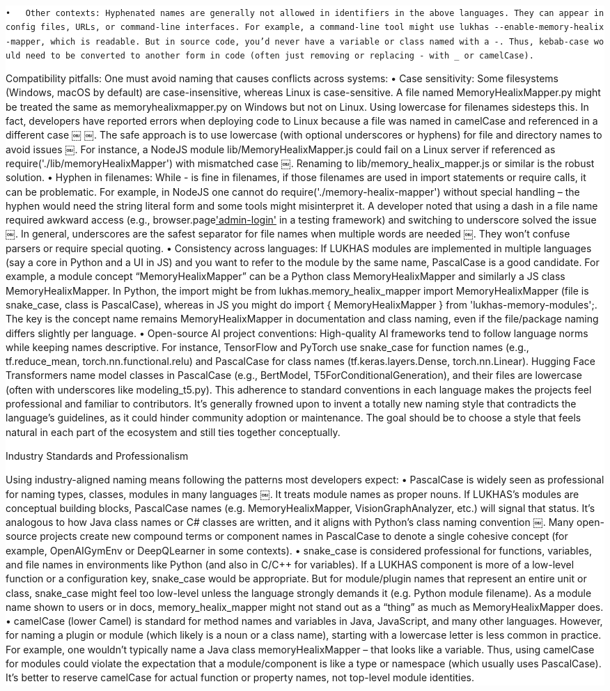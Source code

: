 	•	Other contexts: Hyphenated names are generally not allowed in identifiers in the above languages. They can appear in config files, URLs, or command-line interfaces. For example, a command-line tool might use lukhas --enable-memory-healix-mapper, which is readable. But in source code, you’d never have a variable or class named with a -. Thus, kebab-case would need to be converted to another form in code (often just removing or replacing - with _ or camelCase).

Compatibility pitfalls: One must avoid naming that causes conflicts across systems:
	•	Case sensitivity: Some filesystems (Windows, macOS by default) are case-insensitive, whereas Linux is case-sensitive. A file named MemoryHealixMapper.py might be treated the same as memoryhealixmapper.py on Windows but not on Linux. Using lowercase for filenames sidesteps this. In fact, developers have reported errors when deploying code to Linux because a file was named in camelCase and referenced in a different case ￼ ￼. The safe approach is to use lowercase (with optional underscores or hyphens) for file and directory names to avoid issues ￼. For instance, a NodeJS module lib/MemoryHealixMapper.js could fail on a Linux server if referenced as require('./lib/memoryHealixMapper') with mismatched case ￼. Renaming to lib/memory_healix_mapper.js or similar is the robust solution.
	•	Hyphen in filenames: While - is fine in filenames, if those filenames are used in import statements or require calls, it can be problematic. For example, in NodeJS one cannot do require('./memory-healix-mapper') without special handling – the hyphen would need the string literal form and some tools might misinterpret it. A developer noted that using a dash in a file name required awkward access (e.g., browser.page['admin-login']() in a testing framework) and switching to underscore solved the issue ￼. In general, underscores are the safest separator for file names when multiple words are needed ￼. They won’t confuse parsers or require special quoting.
	•	Consistency across languages: If LUKHAS modules are implemented in multiple languages (say a core in Python and a UI in JS) and you want to refer to the module by the same name, PascalCase is a good candidate. For example, a module concept “MemoryHealixMapper” can be a Python class MemoryHealixMapper and similarly a JS class MemoryHealixMapper. In Python, the import might be from lukhas.memory_healix_mapper import MemoryHealixMapper (file is snake_case, class is PascalCase), whereas in JS you might do import { MemoryHealixMapper } from 'lukhas-memory-modules';. The key is the concept name remains MemoryHealixMapper in documentation and class naming, even if the file/package naming differs slightly per language.
	•	Open-source AI project conventions: High-quality AI frameworks tend to follow language norms while keeping names descriptive. For instance, TensorFlow and PyTorch use snake_case for function names (e.g., tf.reduce_mean, torch.nn.functional.relu) and PascalCase for class names (tf.keras.layers.Dense, torch.nn.Linear). Hugging Face Transformers name model classes in PascalCase (e.g., BertModel, T5ForConditionalGeneration), and their files are lowercase (often with underscores like modeling_t5.py). This adherence to standard conventions in each language makes the projects feel professional and familiar to contributors. It’s generally frowned upon to invent a totally new naming style that contradicts the language’s guidelines, as it could hinder community adoption or maintenance. The goal should be to choose a style that feels natural in each part of the ecosystem and still ties together conceptually.

Industry Standards and Professionalism

Using industry-aligned naming means following the patterns most developers expect:
	•	PascalCase is widely seen as professional for naming types, classes, modules in many languages ￼. It treats module names as proper nouns. If LUKHAS’s modules are conceptual building blocks, PascalCase names (e.g. MemoryHealixMapper, VisionGraphAnalyzer, etc.) will signal that status. It’s analogous to how Java class names or C# classes are written, and it aligns with Python’s class naming convention ￼. Many open-source projects create new compound terms or component names in PascalCase to denote a single cohesive concept (for example, OpenAIGymEnv or DeepQLearner in some contexts).
	•	snake_case is considered professional for functions, variables, and file names in environments like Python (and also in C/C++ for variables). If a LUKHAS component is more of a low-level function or a configuration key, snake_case would be appropriate. But for module/plugin names that represent an entire unit or class, snake_case might feel too low-level unless the language strongly demands it (e.g. Python module filename). As a module name shown to users or in docs, memory_healix_mapper might not stand out as a “thing” as much as MemoryHealixMapper does.
	•	camelCase (lower Camel) is standard for method names and variables in Java, JavaScript, and many other languages. However, for naming a plugin or module (which likely is a noun or a class name), starting with a lowercase letter is less common in practice. For example, one wouldn’t typically name a Java class memoryHealixMapper – that looks like a variable. Thus, using camelCase for modules could violate the expectation that a module/component is like a type or namespace (which usually uses PascalCase). It’s better to reserve camelCase for actual function or property names, not top-level module identities.